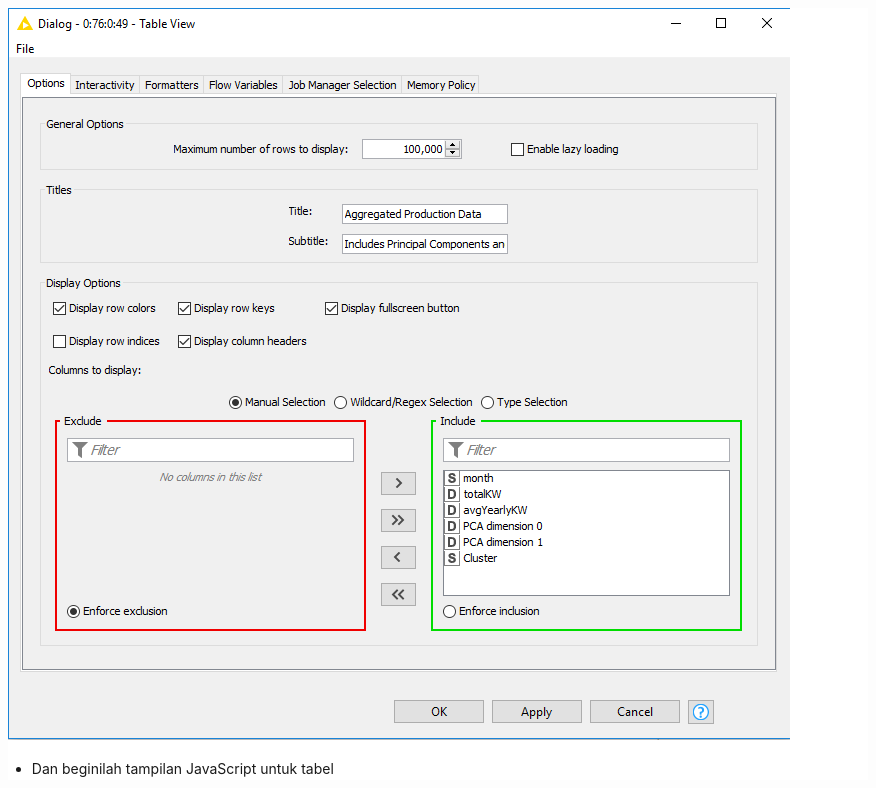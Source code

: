 ![](Dokumentasi/pca-kmeans-scatter-plot/pca-view.PNG)

- Dan beginilah tampilan JavaScript untuk tabel<br>